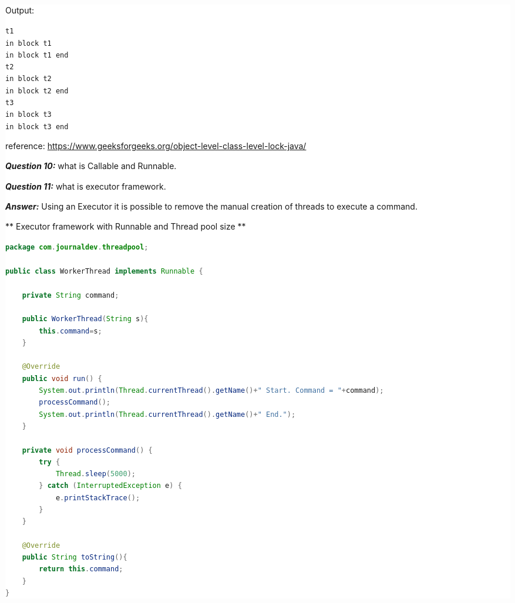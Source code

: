 Output:
```
t1
in block t1
in block t1 end
t2
in block t2
in block t2 end
t3
in block t3
in block t3 end
```

reference:
https://www.geeksforgeeks.org/object-level-class-level-lock-java/


***Question 10:***
what is Callable and Runnable.

***Question 11:***
what is executor framework.

***Answer:***
Using an Executor it is possible to remove the manual creation of threads to execute a command.


** Executor framework with Runnable and Thread pool size **

``` java
package com.journaldev.threadpool;

public class WorkerThread implements Runnable {
  
    private String command;
    
    public WorkerThread(String s){
        this.command=s;
    }

    @Override
    public void run() {
        System.out.println(Thread.currentThread().getName()+" Start. Command = "+command);
        processCommand();
        System.out.println(Thread.currentThread().getName()+" End.");
    }

    private void processCommand() {
        try {
            Thread.sleep(5000);
        } catch (InterruptedException e) {
            e.printStackTrace();
        }
    }

    @Override
    public String toString(){
        return this.command;
    }
}
```
